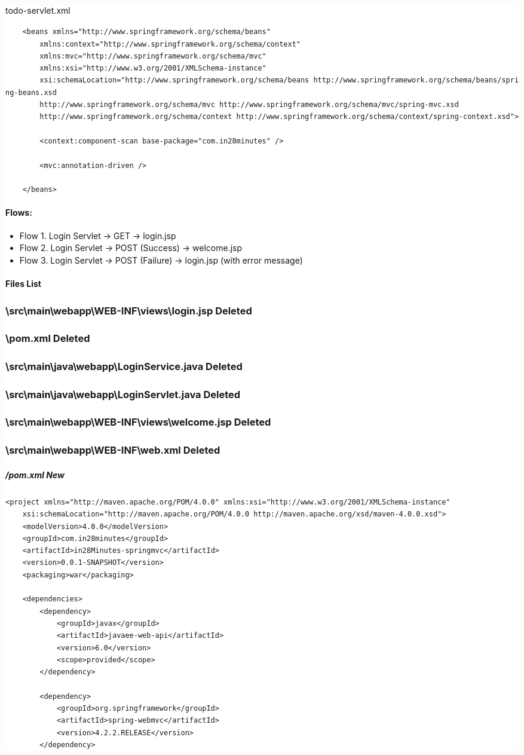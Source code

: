 todo-servlet.xml
```
	<beans xmlns="http://www.springframework.org/schema/beans"
	    xmlns:context="http://www.springframework.org/schema/context"
	    xmlns:mvc="http://www.springframework.org/schema/mvc"
	    xmlns:xsi="http://www.w3.org/2001/XMLSchema-instance"
	    xsi:schemaLocation="http://www.springframework.org/schema/beans http://www.springframework.org/schema/beans/spring-beans.xsd
	    http://www.springframework.org/schema/mvc http://www.springframework.org/schema/mvc/spring-mvc.xsd
	    http://www.springframework.org/schema/context http://www.springframework.org/schema/context/spring-context.xsd">
	
	    <context:component-scan base-package="com.in28minutes" />
	
	    <mvc:annotation-driven />
	    
	</beans>

```


#### Flows:
- Flow 1. Login Servlet -> GET -> login.jsp
- Flow 2. Login Servlet -> POST (Success) -> welcome.jsp
- Flow 3. Login Servlet -> POST (Failure) -> login.jsp (with error message)

#### Files List
### \\src\main\webapp\WEB-INF\views\login.jsp Deleted
### \pom.xml Deleted
### \src\main\java\webapp\LoginService.java Deleted
### \src\main\java\webapp\LoginServlet.java Deleted
### \src\main\webapp\WEB-INF\views\welcome.jsp Deleted
### \src\main\webapp\WEB-INF\web.xml Deleted


##### /pom.xml New
```
<project xmlns="http://maven.apache.org/POM/4.0.0" xmlns:xsi="http://www.w3.org/2001/XMLSchema-instance"
	xsi:schemaLocation="http://maven.apache.org/POM/4.0.0 http://maven.apache.org/xsd/maven-4.0.0.xsd">
	<modelVersion>4.0.0</modelVersion>
	<groupId>com.in28minutes</groupId>
	<artifactId>in28Minutes-springmvc</artifactId>
	<version>0.0.1-SNAPSHOT</version>
	<packaging>war</packaging>

	<dependencies>
		<dependency>
			<groupId>javax</groupId>
			<artifactId>javaee-web-api</artifactId>
			<version>6.0</version>
			<scope>provided</scope>
		</dependency>

		<dependency>
			<groupId>org.springframework</groupId>
			<artifactId>spring-webmvc</artifactId>
			<version>4.2.2.RELEASE</version>
		</dependency>
```